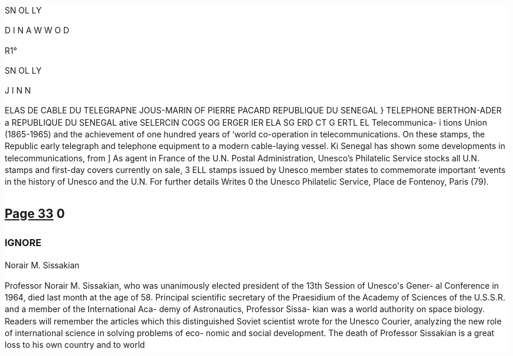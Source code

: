 SN
OL
LY
 
D
I
N
A
W
W
O
D
 
R1°
 
SN
OL
LY
 
J
I
N
N
 
ELAS DE CABLE DU TELEGRAPNE 
JOUS-MARIN OF PIERRE PACARD 
REPUBLIQUE DU SENEGAL 
} TELEPHONE BERTHON-ADER a 
REPUBLIQUE DU SENEGAL 
ative SELERCIN COGS OG ERGER IER ELA SG ERD CT G ERTL EL Telecommunica- i
tions Union (1865-1965) and the achievement of one hundred years of 
‘world co-operation in telecommunications. On these stamps, the Republic 
early telegraph and telephone equipment to a modern cable-laying vessel. 
Ki Senegal has shown some developments in telecommunications, from ] 
As agent in France of the U.N. Postal Administration, Unesco’s Philatelic 
Service stocks all U.N. stamps and first-day covers currently on sale, 
3 ELL stamps issued by Unesco member states to commemorate important 
‘events in the history of Unesco and the U.N. For further details Writes 0 
the Unesco Philatelic Service, Place de Fontenoy, Paris (79). 

## [Page 33](https://demo.humlab.umu.se/courier/023681engo.pdf#page=33) 0

### IGNORE

  
Norair M. Sissakian 
    
Professor Norair M. Sissakian, who 
was unanimously elected president of 
the 13th Session of Unesco's Gener- 
al Conference in 1964, died last month 
at the age of 58. Principal scientific 
secretary of the Praesidium of the 
Academy of Sciences of the U.S.S.R. 
and a member of the International Aca- 
demy of Astronautics, Professor Sissa- 
kian was a world authority on space 
biology. Readers will remember the 
articles which this distinguished Soviet 
scientist wrote for the Unesco Courier, 
analyzing the new role of international 
science in solving problems of eco- 
nomic and social development. The 
death of Professor Sissakian is a great 
loss to his own country and to world 